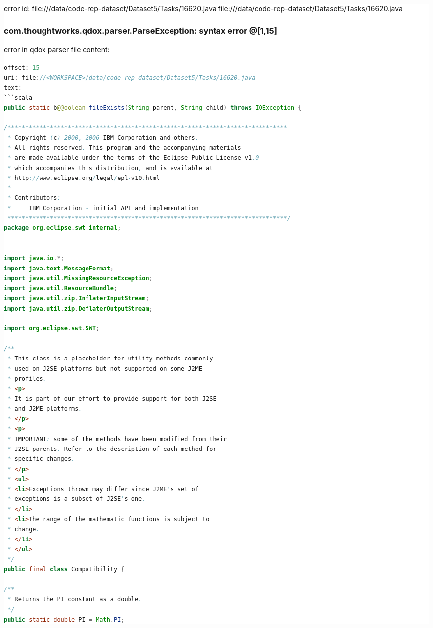 error id: file://<WORKSPACE>/data/code-rep-dataset/Dataset5/Tasks/16620.java
file://<WORKSPACE>/data/code-rep-dataset/Dataset5/Tasks/16620.java
### com.thoughtworks.qdox.parser.ParseException: syntax error @[1,15]

error in qdox parser
file content:
```java
offset: 15
uri: file://<WORKSPACE>/data/code-rep-dataset/Dataset5/Tasks/16620.java
text:
```scala
public static b@@oolean fileExists(String parent, String child) throws IOException {

/*******************************************************************************
 * Copyright (c) 2000, 2006 IBM Corporation and others.
 * All rights reserved. This program and the accompanying materials
 * are made available under the terms of the Eclipse Public License v1.0
 * which accompanies this distribution, and is available at
 * http://www.eclipse.org/legal/epl-v10.html
 *
 * Contributors:
 *     IBM Corporation - initial API and implementation
 *******************************************************************************/
package org.eclipse.swt.internal;

 
import java.io.*;
import java.text.MessageFormat;
import java.util.MissingResourceException;
import java.util.ResourceBundle;
import java.util.zip.InflaterInputStream;
import java.util.zip.DeflaterOutputStream;

import org.eclipse.swt.SWT;

/**
 * This class is a placeholder for utility methods commonly
 * used on J2SE platforms but not supported on some J2ME
 * profiles.
 * <p>
 * It is part of our effort to provide support for both J2SE
 * and J2ME platforms.
 * </p>
 * <p>
 * IMPORTANT: some of the methods have been modified from their
 * J2SE parents. Refer to the description of each method for 
 * specific changes.
 * </p>
 * <ul>
 * <li>Exceptions thrown may differ since J2ME's set of 
 * exceptions is a subset of J2SE's one.
 * </li>
 * <li>The range of the mathematic functions is subject to
 * change.
 * </li>		
 * </ul>
 */
public final class Compatibility {

/**
 * Returns the PI constant as a double.
 */
public static double PI = Math.PI;
```